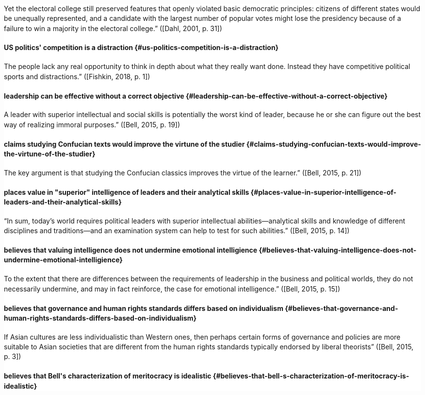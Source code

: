 Yet the electoral college still preserved features that openly violated basic democratic principles: citizens of different states would be unequally represented, and a candidate with the largest number of popular votes might lose the presidency because of a failure to win a majority in the electoral college.” ([Dahl, 2001, p. 31])


#### US politics' competition is a distraction {#us-politics-competition-is-a-distraction}

The people lack any real opportunity to think in depth about what they really want done. Instead they have competitive political sports and distractions.” ([Fishkin, 2018, p. 1])


#### leadership can be effective without a correct objective {#leadership-can-be-effective-without-a-correct-objective}

A leader with superior intellectual and social skills is potentially the worst kind of leader, because he or she can figure out the best way of realizing immoral purposes.” ([Bell, 2015, p. 19])


#### claims studying Confucian texts would improve the virtune of the studier {#claims-studying-confucian-texts-would-improve-the-virtune-of-the-studier}

The key argument is that studying the Confucian classics improves the virtue of the learner.” ([Bell, 2015, p. 21])


#### places value in "superior" intelligence of leaders and their analytical skills {#places-value-in-superior-intelligence-of-leaders-and-their-analytical-skills}

“In sum, today’s world requires political leaders with superior intellectual abilities—analytical skills and knowledge of different disciplines and traditions—and an examination system can help to test for such abilities.” ([Bell, 2015, p. 14])


#### believes that valuing intelligence does not undermine emotional intelligience {#believes-that-valuing-intelligence-does-not-undermine-emotional-intelligience}

To the extent that there are differences between the requirements of leadership in the business and political worlds, they do not necessarily undermine, and may in fact reinforce, the case for emotional intelligence.” ([Bell, 2015, p. 15])


#### believes that governance and human rights standards differs based on individualism {#believes-that-governance-and-human-rights-standards-differs-based-on-individualism}

If Asian cultures are less individualistic than Western ones, then perhaps certain forms of governance and policies are more suitable to Asian societies that are different from the human rights standards typically endorsed by liberal theorists” ([Bell, 2015, p. 3])


#### believes that Bell's characterization of meritocracy is idealistic {#believes-that-bell-s-characterization-of-meritocracy-is-idealistic}
